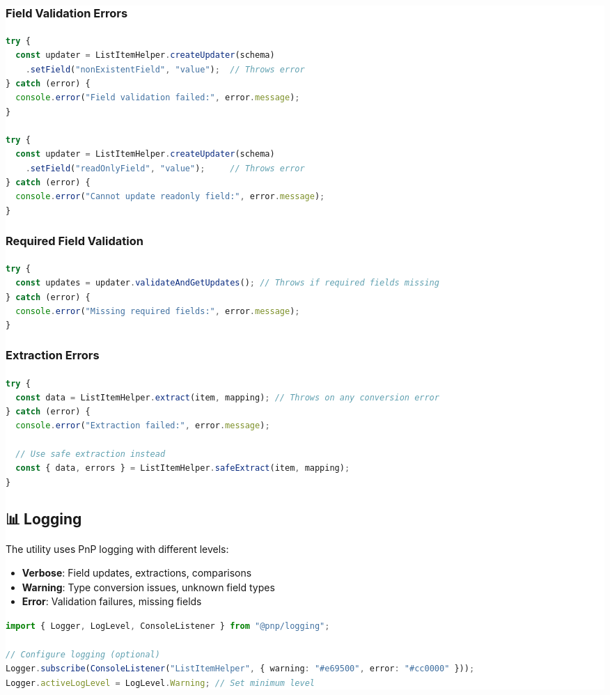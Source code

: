 ### Field Validation Errors

```typescript
try {
  const updater = ListItemHelper.createUpdater(schema)
    .setField("nonExistentField", "value");  // Throws error
} catch (error) {
  console.error("Field validation failed:", error.message);
}

try {
  const updater = ListItemHelper.createUpdater(schema)
    .setField("readOnlyField", "value");     // Throws error
} catch (error) {
  console.error("Cannot update readonly field:", error.message);
}
```

### Required Field Validation

```typescript
try {
  const updates = updater.validateAndGetUpdates(); // Throws if required fields missing
} catch (error) {
  console.error("Missing required fields:", error.message);
}
```

### Extraction Errors

```typescript
try {
  const data = ListItemHelper.extract(item, mapping); // Throws on any conversion error
} catch (error) {
  console.error("Extraction failed:", error.message);
  
  // Use safe extraction instead
  const { data, errors } = ListItemHelper.safeExtract(item, mapping);
}
```

## 📊 Logging

The utility uses PnP logging with different levels:

- **Verbose**: Field updates, extractions, comparisons
- **Warning**: Type conversion issues, unknown field types  
- **Error**: Validation failures, missing fields

```typescript
import { Logger, LogLevel, ConsoleListener } from "@pnp/logging";

// Configure logging (optional)
Logger.subscribe(ConsoleListener("ListItemHelper", { warning: "#e69500", error: "#cc0000" }));
Logger.activeLogLevel = LogLevel.Warning; // Set minimum level
```
